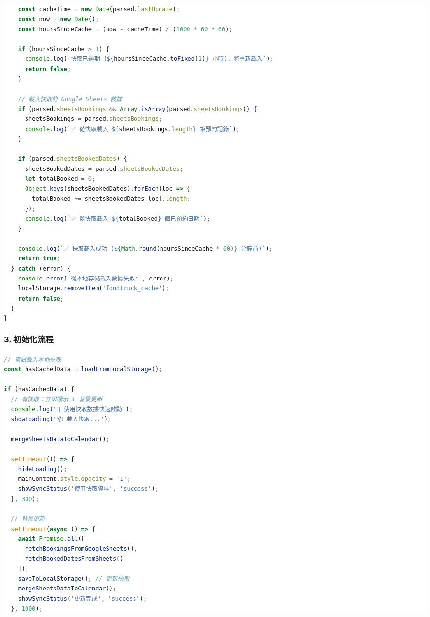 ```javascript
    const cacheTime = new Date(parsed.lastUpdate);
    const now = new Date();
    const hoursSinceCache = (now - cacheTime) / (1000 * 60 * 60);
    
    if (hoursSinceCache > 1) {
      console.log(`快取已過期 (${hoursSinceCache.toFixed(1)} 小時)，將重新載入`);
      return false;
    }
    
    // 載入快取的 Google Sheets 數據
    if (parsed.sheetsBookings && Array.isArray(parsed.sheetsBookings)) {
      sheetsBookings = parsed.sheetsBookings;
      console.log(`✅ 從快取載入 ${sheetsBookings.length} 筆預約記錄`);
    }
    
    if (parsed.sheetsBookedDates) {
      sheetsBookedDates = parsed.sheetsBookedDates;
      let totalBooked = 0;
      Object.keys(sheetsBookedDates).forEach(loc => {
        totalBooked += sheetsBookedDates[loc].length;
      });
      console.log(`✅ 從快取載入 ${totalBooked} 個已預約日期`);
    }
    
    console.log(`✅ 快取載入成功 (${Math.round(hoursSinceCache * 60)} 分鐘前)`);
    return true;
  } catch (error) {
    console.error('從本地存儲載入數據失敗:', error);
    localStorage.removeItem('foodtruck_cache');
    return false;
  }
}
```

### 3. 初始化流程

```javascript
// 嘗試載入本地快取
const hasCachedData = loadFromLocalStorage();

if (hasCachedData) {
  // 有快取：立即顯示 + 背景更新
  console.log('🚀 使用快取數據快速啟動');
  showLoading('📦 載入快取...');
  
  mergeSheetsDataToCalendar();
  
  setTimeout(() => {
    hideLoading();
    mainContent.style.opacity = '1';
    showSyncStatus('使用快取資料', 'success');
  }, 300);
  
  // 背景更新
  setTimeout(async () => {
    await Promise.all([
      fetchBookingsFromGoogleSheets(),
      fetchBookedDatesFromSheets()
    ]);
    saveToLocalStorage(); // 更新快取
    mergeSheetsDataToCalendar();
    showSyncStatus('更新完成', 'success');
  }, 1000);
```